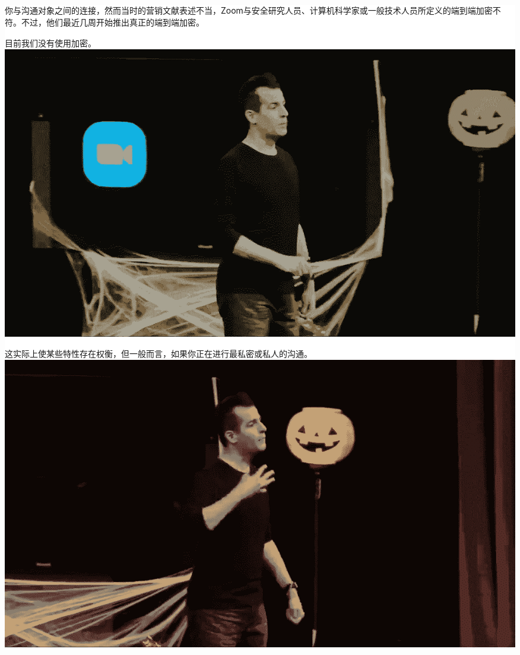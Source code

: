 你与沟通对象之间的连接，然而当时的营销文献表述不当，Zoom与安全研究人员、计算机科学家或一般技术人员所定义的端到端加密不符。不过，他们最近几周开始推出真正的端到端加密。

目前我们没有使用加密。![](img/1640fde899975b31be8bfdc31ceb2f81_123.png)

这实际上使某些特性存在权衡，但一般而言，如果你正在进行最私密或私人的沟通。![](img/1640fde899975b31be8bfdc31ceb2f81_125.png)
